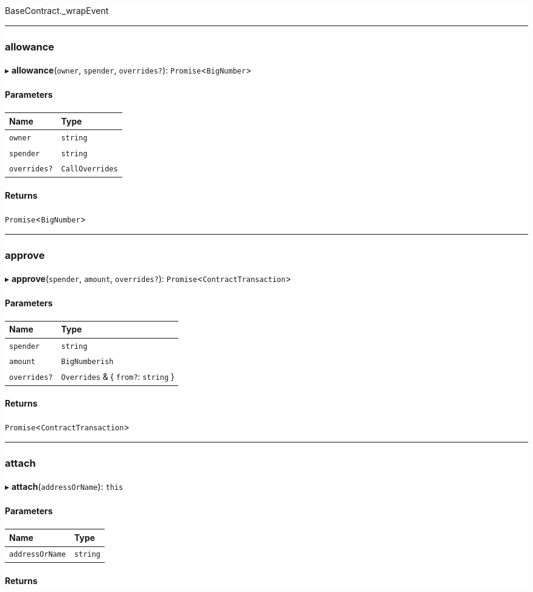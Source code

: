 BaseContract.\_wrapEvent

___

### allowance

▸ **allowance**(`owner`, `spender`, `overrides?`): `Promise`\<`BigNumber`\>

#### Parameters

| Name | Type |
| :------ | :------ |
| `owner` | `string` |
| `spender` | `string` |
| `overrides?` | `CallOverrides` |

#### Returns

`Promise`\<`BigNumber`\>

___

### approve

▸ **approve**(`spender`, `amount`, `overrides?`): `Promise`\<`ContractTransaction`\>

#### Parameters

| Name | Type |
| :------ | :------ |
| `spender` | `string` |
| `amount` | `BigNumberish` |
| `overrides?` | `Overrides` & \{ `from?`: `string`  } |

#### Returns

`Promise`\<`ContractTransaction`\>

___

### attach

▸ **attach**(`addressOrName`): `this`

#### Parameters

| Name | Type |
| :------ | :------ |
| `addressOrName` | `string` |

#### Returns
